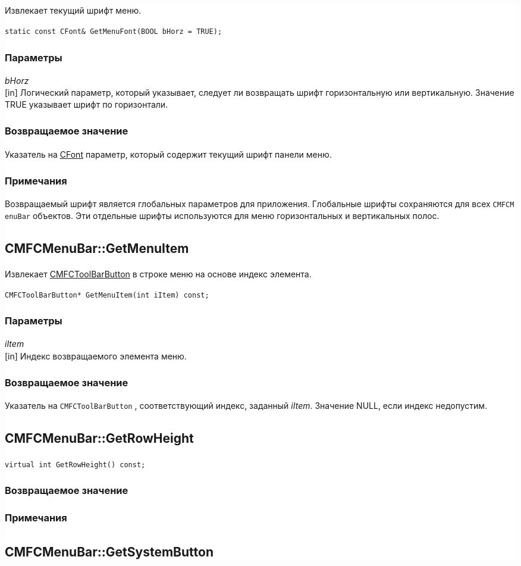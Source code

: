 Извлекает текущий шрифт меню.

```
static const CFont& GetMenuFont(BOOL bHorz = TRUE);
```

### <a name="parameters"></a>Параметры

*bHorz*<br/>
[in] Логический параметр, который указывает, следует ли возвращать шрифт горизонтальную или вертикальную. Значение TRUE указывает шрифт по горизонтали.

### <a name="return-value"></a>Возвращаемое значение

Указатель на [CFont](../../mfc/reference/cfont-class.md) параметр, который содержит текущий шрифт панели меню.

### <a name="remarks"></a>Примечания

Возвращаемый шрифт является глобальных параметров для приложения. Глобальные шрифты сохраняются для всех `CMFCMenuBar` объектов. Эти отдельные шрифты используются для меню горизонтальных и вертикальных полос.

##  <a name="getmenuitem"></a>  CMFCMenuBar::GetMenuItem

Извлекает [CMFCToolBarButton](../../mfc/reference/cmfctoolbarbutton-class.md) в строке меню на основе индекс элемента.

```
CMFCToolBarButton* GetMenuItem(int iItem) const;
```

### <a name="parameters"></a>Параметры

*iItem*<br/>
[in] Индекс возвращаемого элемента меню.

### <a name="return-value"></a>Возвращаемое значение

Указатель на `CMFCToolBarButton` , соответствующий индекс, заданный *iItem*. Значение NULL, если индекс недопустим.

##  <a name="getrowheight"></a>  CMFCMenuBar::GetRowHeight

```
virtual int GetRowHeight() const;
```

### <a name="return-value"></a>Возвращаемое значение

### <a name="remarks"></a>Примечания

##  <a name="getsystembutton"></a>  CMFCMenuBar::GetSystemButton
